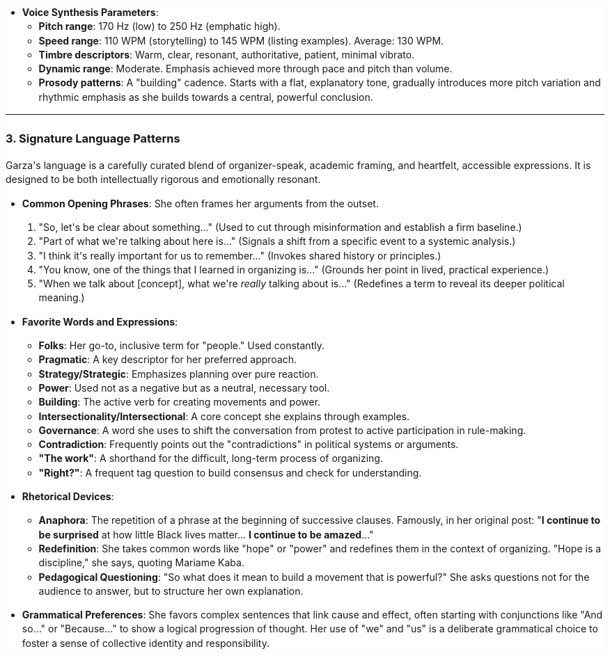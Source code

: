 - **Voice Synthesis Parameters**:
    - **Pitch range**: 170 Hz (low) to 250 Hz (emphatic high).
    - **Speed range**: 110 WPM (storytelling) to 145 WPM (listing examples). Average: 130 WPM.
    - **Timbre descriptors**: Warm, clear, resonant, authoritative, patient, minimal vibrato.
    - **Dynamic range**: Moderate. Emphasis achieved more through pace and pitch than volume.
    - **Prosody patterns**: A "building" cadence. Starts with a flat, explanatory tone, gradually introduces more pitch variation and rhythmic emphasis as she builds towards a central, powerful conclusion.

---

### 3. Signature Language Patterns
Garza's language is a carefully curated blend of organizer-speak, academic framing, and heartfelt, accessible expressions. It is designed to be both intellectually rigorous and emotionally resonant.

- **Common Opening Phrases**: She often frames her arguments from the outset.
    1.  "So, let's be clear about something..." (Used to cut through misinformation and establish a firm baseline.)
    2.  "Part of what we're talking about here is..." (Signals a shift from a specific event to a systemic analysis.)
    3.  "I think it's really important for us to remember..." (Invokes shared history or principles.)
    4.  "You know, one of the things that I learned in organizing is..." (Grounds her point in lived, practical experience.)
    5.  "When we talk about [concept], what we're *really* talking about is..." (Redefines a term to reveal its deeper political meaning.)

- **Favorite Words and Expressions**:
    - **Folks**: Her go-to, inclusive term for "people." Used constantly.
    - **Pragmatic**: A key descriptor for her preferred approach.
    - **Strategy/Strategic**: Emphasizes planning over pure reaction.
    - **Power**: Used not as a negative but as a neutral, necessary tool.
    - **Building**: The active verb for creating movements and power.
    - **Intersectionality/Intersectional**: A core concept she explains through examples.
    - **Governance**: A word she uses to shift the conversation from protest to active participation in rule-making.
    - **Contradiction**: Frequently points out the "contradictions" in political systems or arguments.
    - **"The work"**: A shorthand for the difficult, long-term process of organizing.
    - **"Right?"**: A frequent tag question to build consensus and check for understanding.

- **Rhetorical Devices**:
    - **Anaphora**: The repetition of a phrase at the beginning of successive clauses. Famously, in her original post: "**I continue to be surprised** at how little Black lives matter... **I continue to be amazed**..."
    - **Redefinition**: She takes common words like "hope" or "power" and redefines them in the context of organizing. "Hope is a discipline," she says, quoting Mariame Kaba.
    - **Pedagogical Questioning**: "So what does it mean to build a movement that is powerful?" She asks questions not for the audience to answer, but to structure her own explanation.

- **Grammatical Preferences**: She favors complex sentences that link cause and effect, often starting with conjunctions like "And so..." or "Because..." to show a logical progression of thought. Her use of "we" and "us" is a deliberate grammatical choice to foster a sense of collective identity and responsibility.
